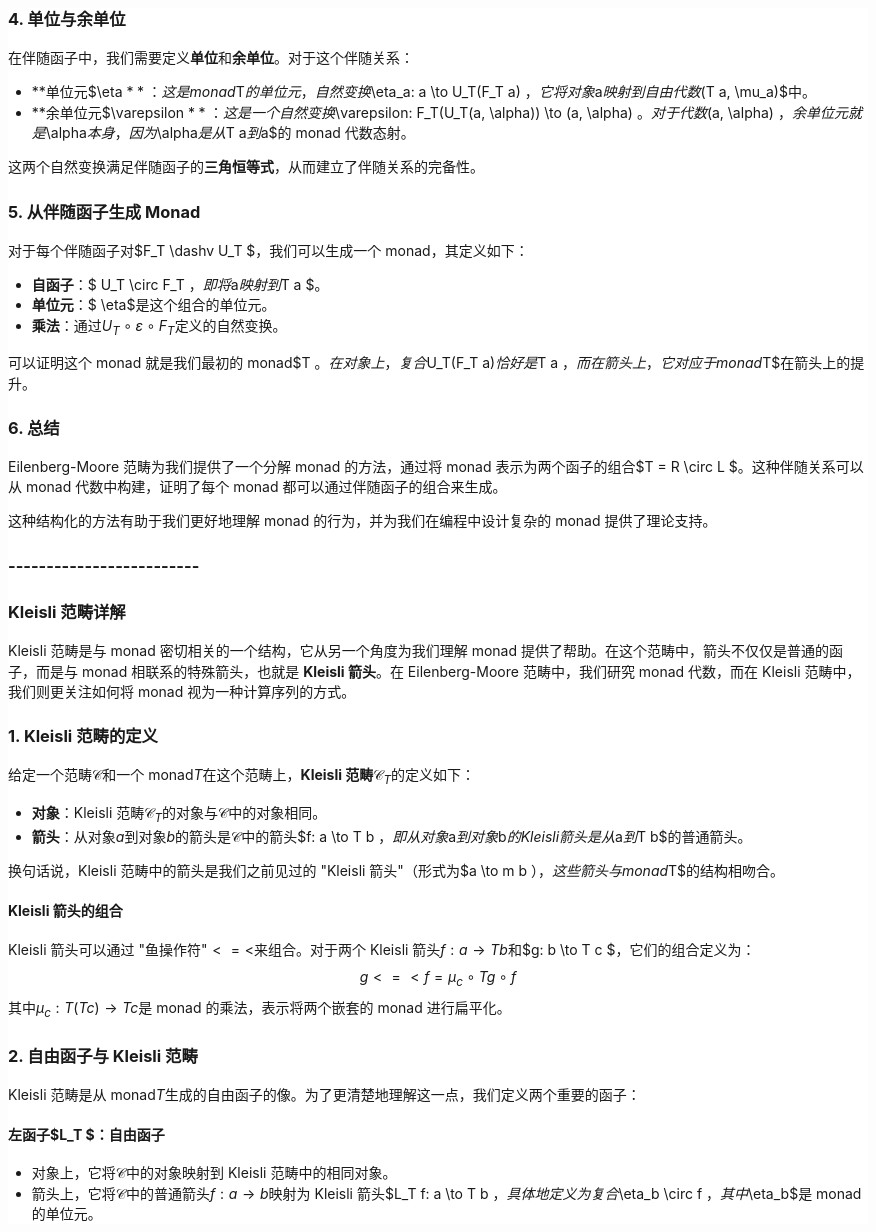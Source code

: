 ### 4. **单位与余单位**

在伴随函子中，我们需要定义**单位**和**余单位**。对于这个伴随关系：
- **单位元$\eta $**：这是 monad$T$的单位元，自然变换$\eta_a: a \to U_T(F_T a) $，它将对象$a$映射到自由代数$(T a, \mu_a)$中。
- **余单位元$\varepsilon $**：这是一个自然变换$\varepsilon: F_T(U_T(a, \alpha)) \to (a, \alpha) $。对于代数$(a, \alpha) $，余单位元就是$\alpha$本身，因为$\alpha$是从$T a$到$a$的 monad 代数态射。

这两个自然变换满足伴随函子的**三角恒等式**，从而建立了伴随关系的完备性。

### 5. **从伴随函子生成 Monad**

对于每个伴随函子对$F_T \dashv U_T $，我们可以生成一个 monad，其定义如下：
- **自函子**：$ U_T \circ F_T $，即将$a$映射到$T a $。
- **单位元**：$ \eta$是这个组合的单位元。
- **乘法**：通过$U_T \circ \varepsilon \circ F_T$定义的自然变换。

可以证明这个 monad 就是我们最初的 monad$T $。在对象上，复合$U_T(F_T a)$恰好是$T a $，而在箭头上，它对应于 monad$T$在箭头上的提升。

### 6. **总结**

Eilenberg-Moore 范畴为我们提供了一个分解 monad 的方法，通过将 monad 表示为两个函子的组合$T = R \circ L $。这种伴随关系可以从 monad 代数中构建，证明了每个 monad 都可以通过伴随函子的组合来生成。

这种结构化的方法有助于我们更好地理解 monad 的行为，并为我们在编程中设计复杂的 monad 提供了理论支持。

### -------------------------

### Kleisli 范畴详解

Kleisli 范畴是与 monad 密切相关的一个结构，它从另一个角度为我们理解 monad 提供了帮助。在这个范畴中，箭头不仅仅是普通的函子，而是与 monad 相联系的特殊箭头，也就是 **Kleisli 箭头**。在 Eilenberg-Moore 范畴中，我们研究 monad 代数，而在 Kleisli 范畴中，我们则更关注如何将 monad 视为一种计算序列的方式。

### 1. **Kleisli 范畴的定义**

给定一个范畴$\mathcal{C}$和一个 monad$T$在这个范畴上，**Kleisli 范畴**$\mathcal{C}_T$的定义如下：
- **对象**：Kleisli 范畴$\mathcal{C}_T$的对象与$\mathcal{C}$中的对象相同。
- **箭头**：从对象$a$到对象$b$的箭头是$\mathcal{C}$中的箭头$f: a \to T b $，即从对象$a$到对象$b$的 Kleisli 箭头是从$a$到$T b$的普通箭头。

换句话说，Kleisli 范畴中的箭头是我们之前见过的 "Kleisli 箭头"（形式为$a \to m b $），这些箭头与 monad$T$的结构相吻合。

#### **Kleisli 箭头的组合**

Kleisli 箭头可以通过 "鱼操作符"$<=<$来组合。对于两个 Kleisli 箭头$f: a \to T b$和$g: b \to T c $，它们的组合定义为：
$$
g <=< f = \mu_c \circ T g \circ f
$$
其中$\mu_c: T(T c) \to T c$是 monad 的乘法，表示将两个嵌套的 monad 进行扁平化。

### 2. **自由函子与 Kleisli 范畴**

Kleisli 范畴是从 monad$T$生成的自由函子的像。为了更清楚地理解这一点，我们定义两个重要的函子：

#### **左函子$L_T $**：自由函子
- 对象上，它将$\mathcal{C}$中的对象映射到 Kleisli 范畴中的相同对象。
- 箭头上，它将$\mathcal{C}$中的普通箭头$f: a \to b$映射为 Kleisli 箭头$L_T f: a \to T b $，具体地定义为复合$\eta_b \circ f $，其中$\eta_b$是 monad 的单位元。
